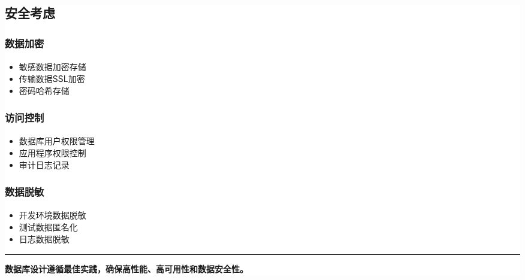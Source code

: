 ## 安全考虑

### 数据加密
- 敏感数据加密存储
- 传输数据SSL加密
- 密码哈希存储

### 访问控制
- 数据库用户权限管理
- 应用程序权限控制
- 审计日志记录

### 数据脱敏
- 开发环境数据脱敏
- 测试数据匿名化
- 日志数据脱敏

---

**数据库设计遵循最佳实践，确保高性能、高可用性和数据安全性。**


